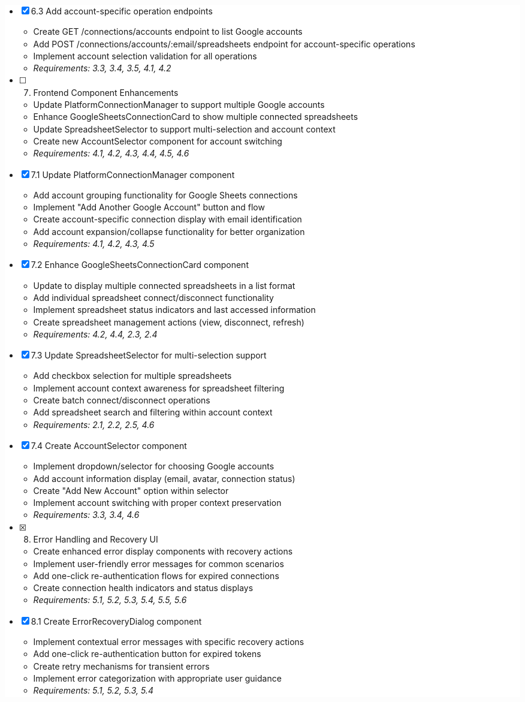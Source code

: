 - [x] 6.3 Add account-specific operation endpoints
  - Create GET /connections/accounts endpoint to list Google accounts
  - Add POST /connections/accounts/:email/spreadsheets endpoint for account-specific operations
  - Implement account selection validation for all operations
  - _Requirements: 3.3, 3.4, 3.5, 4.1, 4.2_

- [ ] 7. Frontend Component Enhancements
  - Update PlatformConnectionManager to support multiple Google accounts
  - Enhance GoogleSheetsConnectionCard to show multiple connected spreadsheets
  - Update SpreadsheetSelector to support multi-selection and account context
  - Create new AccountSelector component for account switching
  - _Requirements: 4.1, 4.2, 4.3, 4.4, 4.5, 4.6_

- [x] 7.1 Update PlatformConnectionManager component
  - Add account grouping functionality for Google Sheets connections
  - Implement "Add Another Google Account" button and flow
  - Create account-specific connection display with email identification
  - Add account expansion/collapse functionality for better organization
  - _Requirements: 4.1, 4.2, 4.3, 4.5_

- [x] 7.2 Enhance GoogleSheetsConnectionCard component
  - Update to display multiple connected spreadsheets in a list format
  - Add individual spreadsheet connect/disconnect functionality
  - Implement spreadsheet status indicators and last accessed information
  - Create spreadsheet management actions (view, disconnect, refresh)
  - _Requirements: 4.2, 4.4, 2.3, 2.4_

- [x] 7.3 Update SpreadsheetSelector for multi-selection support
  - Add checkbox selection for multiple spreadsheets
  - Implement account context awareness for spreadsheet filtering
  - Create batch connect/disconnect operations
  - Add spreadsheet search and filtering within account context
  - _Requirements: 2.1, 2.2, 2.5, 4.6_

- [x] 7.4 Create AccountSelector component
  - Implement dropdown/selector for choosing Google accounts
  - Add account information display (email, avatar, connection status)
  - Create "Add New Account" option within selector
  - Implement account switching with proper context preservation
  - _Requirements: 3.3, 3.4, 4.6_

- [x] 8. Error Handling and Recovery UI
  - Create enhanced error display components with recovery actions
  - Implement user-friendly error messages for common scenarios
  - Add one-click re-authentication flows for expired connections
  - Create connection health indicators and status displays
  - _Requirements: 5.1, 5.2, 5.3, 5.4, 5.5, 5.6_

- [x] 8.1 Create ErrorRecoveryDialog component
  - Implement contextual error messages with specific recovery actions
  - Add one-click re-authentication button for expired tokens
  - Create retry mechanisms for transient errors
  - Implement error categorization with appropriate user guidance
  - _Requirements: 5.1, 5.2, 5.3, 5.4_
